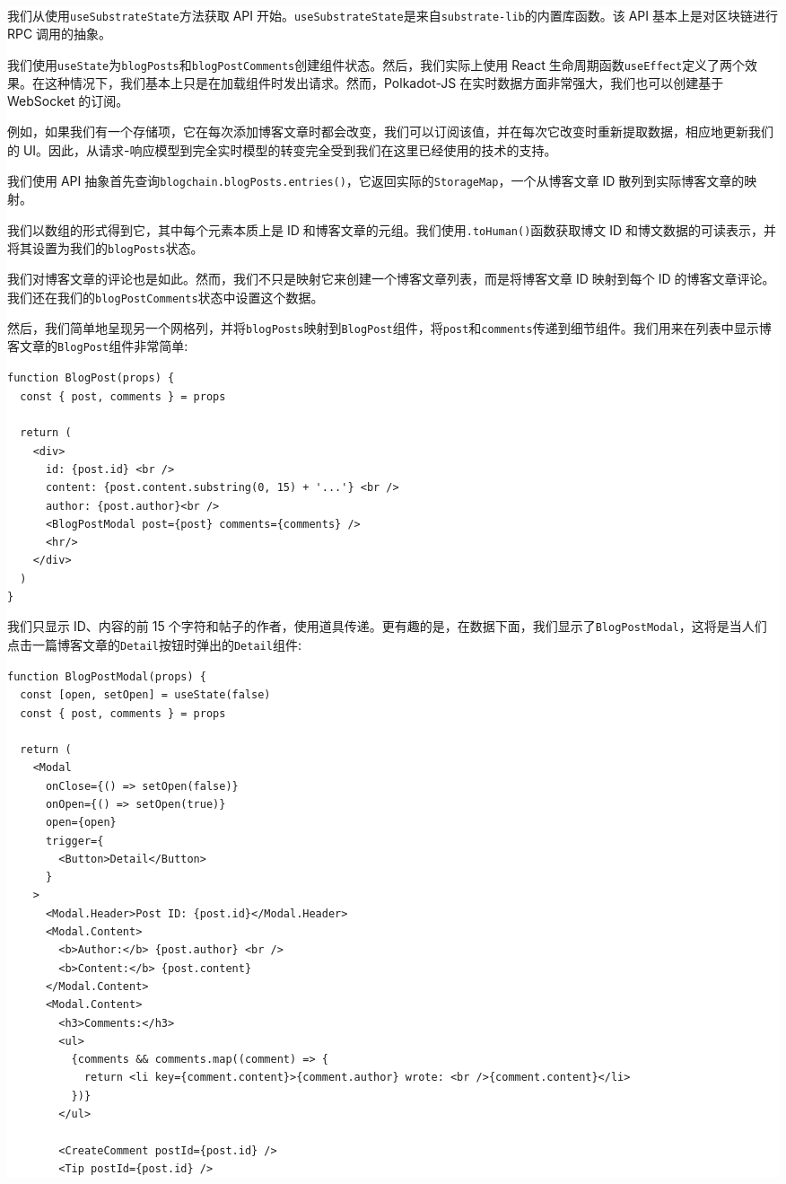我们从使用`useSubstrateState`方法获取 API 开始。`useSubstrateState`是来自`substrate-lib`的内置库函数。该 API 基本上是对区块链进行 RPC 调用的抽象。

我们使用`useState`为`blogPosts`和`blogPostComments`创建组件状态。然后，我们实际上使用 React 生命周期函数`useEffect`定义了两个效果。在这种情况下，我们基本上只是在加载组件时发出请求。然而，Polkadot-JS 在实时数据方面非常强大，我们也可以创建基于 WebSocket 的订阅。

例如，如果我们有一个存储项，它在每次添加博客文章时都会改变，我们可以订阅该值，并在每次它改变时重新提取数据，相应地更新我们的 UI。因此，从请求-响应模型到完全实时模型的转变完全受到我们在这里已经使用的技术的支持。

我们使用 API 抽象首先查询`blogchain.blogPosts.entries()`，它返回实际的`StorageMap`，一个从博客文章 ID 散列到实际博客文章的映射。

我们以数组的形式得到它，其中每个元素本质上是 ID 和博客文章的元组。我们使用`.toHuman()`函数获取博文 ID 和博文数据的可读表示，并将其设置为我们的`blogPosts`状态。

我们对博客文章的评论也是如此。然而，我们不只是映射它来创建一个博客文章列表，而是将博客文章 ID 映射到每个 ID 的博客文章评论。我们还在我们的`blogPostComments`状态中设置这个数据。

然后，我们简单地呈现另一个网格列，并将`blogPosts`映射到`BlogPost`组件，将`post`和`comments`传递到细节组件。我们用来在列表中显示博客文章的`BlogPost`组件非常简单:

```
function BlogPost(props) {
  const { post, comments } = props

  return (
    <div>
      id: {post.id} <br />
      content: {post.content.substring(0, 15) + '...'} <br />
      author: {post.author}<br />
      <BlogPostModal post={post} comments={comments} />
      <hr/>
    </div>
  )
}

```

我们只显示 ID、内容的前 15 个字符和帖子的作者，使用道具传递。更有趣的是，在数据下面，我们显示了`BlogPostModal`，这将是当人们点击一篇博客文章的`Detail`按钮时弹出的`Detail`组件:

```
function BlogPostModal(props) {
  const [open, setOpen] = useState(false)
  const { post, comments } = props

  return (
    <Modal
      onClose={() => setOpen(false)}
      onOpen={() => setOpen(true)}
      open={open}
      trigger={
        <Button>Detail</Button>
      }
    >
      <Modal.Header>Post ID: {post.id}</Modal.Header>
      <Modal.Content>
        <b>Author:</b> {post.author} <br />
        <b>Content:</b> {post.content}
      </Modal.Content>
      <Modal.Content>
        <h3>Comments:</h3>
        <ul>
          {comments && comments.map((comment) => {
            return <li key={comment.content}>{comment.author} wrote: <br />{comment.content}</li>
          })}
        </ul>

        <CreateComment postId={post.id} />
        <Tip postId={post.id} />
```
